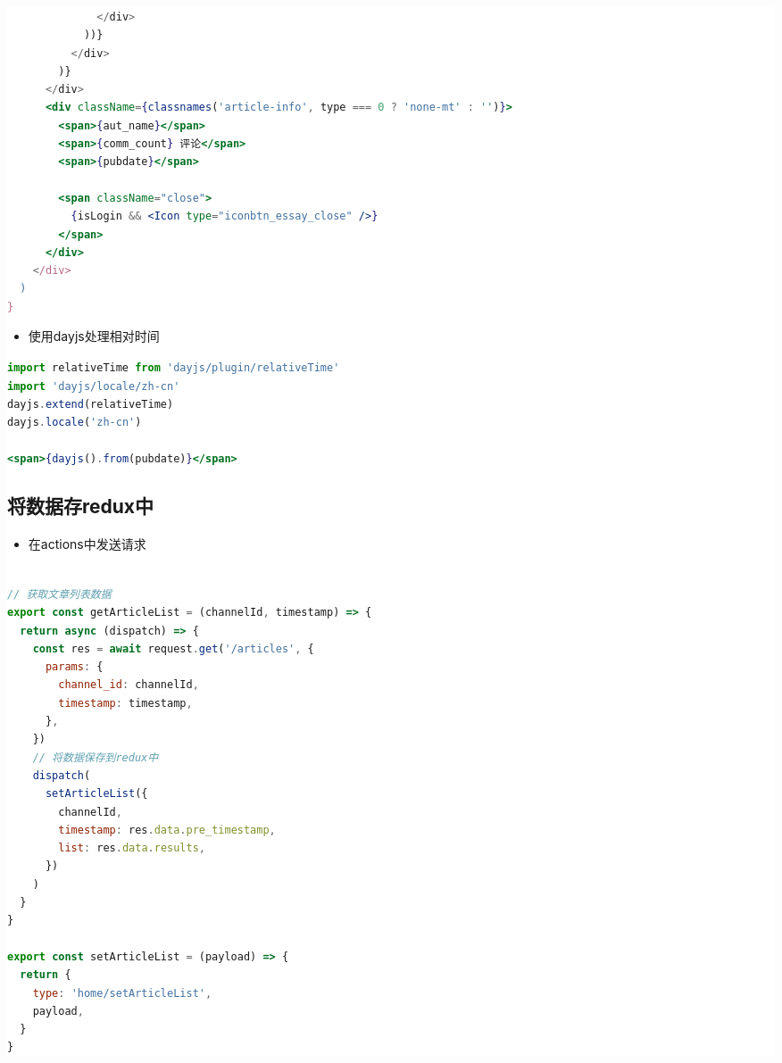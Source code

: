 ```jsx
              </div>
            ))}
          </div>
        )}
      </div>
      <div className={classnames('article-info', type === 0 ? 'none-mt' : '')}>
        <span>{aut_name}</span>
        <span>{comm_count} 评论</span>
        <span>{pubdate}</span>

        <span className="close">
          {isLogin && <Icon type="iconbtn_essay_close" />}
        </span>
      </div>
    </div>
  )
}
```

+ 使用dayjs处理相对时间

```jsx
import relativeTime from 'dayjs/plugin/relativeTime'
import 'dayjs/locale/zh-cn'
dayjs.extend(relativeTime)
dayjs.locale('zh-cn')

<span>{dayjs().from(pubdate)}</span>
```



## 将数据存redux中

+ 在actions中发送请求

```jsx

// 获取文章列表数据
export const getArticleList = (channelId, timestamp) => {
  return async (dispatch) => {
    const res = await request.get('/articles', {
      params: {
        channel_id: channelId,
        timestamp: timestamp,
      },
    })
    // 将数据保存到redux中
    dispatch(
      setArticleList({
        channelId,
        timestamp: res.data.pre_timestamp,
        list: res.data.results,
      })
    )
  }
}

export const setArticleList = (payload) => {
  return {
    type: 'home/setArticleList',
    payload,
  }
}

```